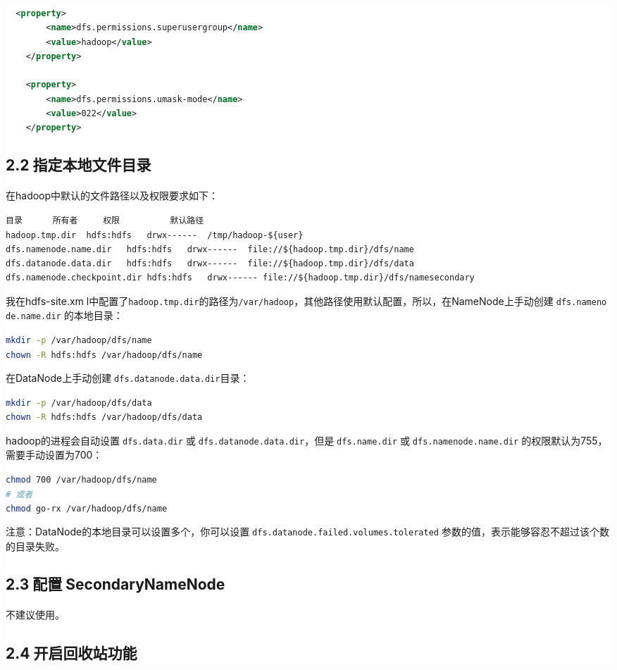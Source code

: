 ```xml
  <property>
		<name>dfs.permissions.superusergroup</name>
		<value>hadoop</value>
	</property>

	<property>
		<name>dfs.permissions.umask-mode</name>
		<value>022</value>
	</property>
```

## 2.2 指定本地文件目录

在hadoop中默认的文件路径以及权限要求如下：

~~~
目录		所有者		权限			默认路径
hadoop.tmp.dir	hdfs:hdfs	drwx------	/tmp/hadoop-${user}
dfs.namenode.name.dir	hdfs:hdfs	drwx------	file://${hadoop.tmp.dir}/dfs/name
dfs.datanode.data.dir	hdfs:hdfs	drwx------	file://${hadoop.tmp.dir}/dfs/data
dfs.namenode.checkpoint.dir	hdfs:hdfs	drwx------ file://${hadoop.tmp.dir}/dfs/namesecondary
~~~

我在hdfs-site.xm l中配置了`hadoop.tmp.dir`的路径为`/var/hadoop`，其他路径使用默认配置，所以，在NameNode上手动创建 `dfs.namenode.name.dir` 的本地目录：

~~~bash
mkdir -p /var/hadoop/dfs/name
chown -R hdfs:hdfs /var/hadoop/dfs/name 
~~~

在DataNode上手动创建 `dfs.datanode.data.dir`目录：

~~~bash
mkdir -p /var/hadoop/dfs/data
chown -R hdfs:hdfs /var/hadoop/dfs/data
~~~

hadoop的进程会自动设置 `dfs.data.dir` 或 `dfs.datanode.data.dir`，但是 `dfs.name.dir` 或 `dfs.namenode.name.dir` 的权限默认为755，需要手动设置为700：

~~~bash
chmod 700 /var/hadoop/dfs/name
# 或者
chmod go-rx /var/hadoop/dfs/name
~~~

注意：DataNode的本地目录可以设置多个，你可以设置 `dfs.datanode.failed.volumes.tolerated` 参数的值，表示能够容忍不超过该个数的目录失败。

## 2.3 配置 SecondaryNameNode

不建议使用。

## 2.4 开启回收站功能
